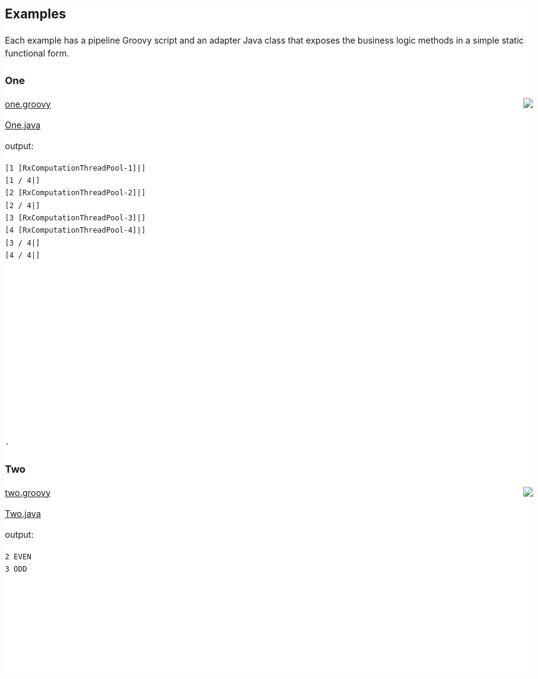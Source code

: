 ## Examples

Each example has a pipeline Groovy script and an adapter Java class that exposes the business logic methods in a simple static functional form.

### One

<img align="right" src="https://cloud.githubusercontent.com/assets/692124/23836790/27652d5a-077e-11e7-80eb-bbeed7c43a28.png">

[one.groovy](https://github.com/lbovet/reactive-plumber/tree/master/reactive-plumber-test/src/main/resources/examples/one/one.groovy)

[One.java](https://github.com/lbovet/reactive-plumber/blob/master/reactive-plumber-test/src/main/java/examples/one/One.java)

output:
```
[1 [RxComputationThreadPool-1]|]
[1 / 4|]
[2 [RxComputationThreadPool-2]|]
[2 / 4|]
[3 [RxComputationThreadPool-3]|]
[4 [RxComputationThreadPool-4]|]
[3 / 4|]
[4 / 4|]














.
```

### Two

<img align="right" src="https://cloud.githubusercontent.com/assets/692124/23836791/27760f4e-077e-11e7-91c3-45e8f069e6ec.png">

[two.groovy](https://github.com/lbovet/reactive-plumber/tree/master/reactive-plumber-test/src/main/resources/examples/two/two.groovy)

[Two.java](https://github.com/lbovet/reactive-plumber/blob/master/reactive-plumber-test/src/main/java/examples/two/Two.java)

output:
```
2 EVEN
3 ODD









```